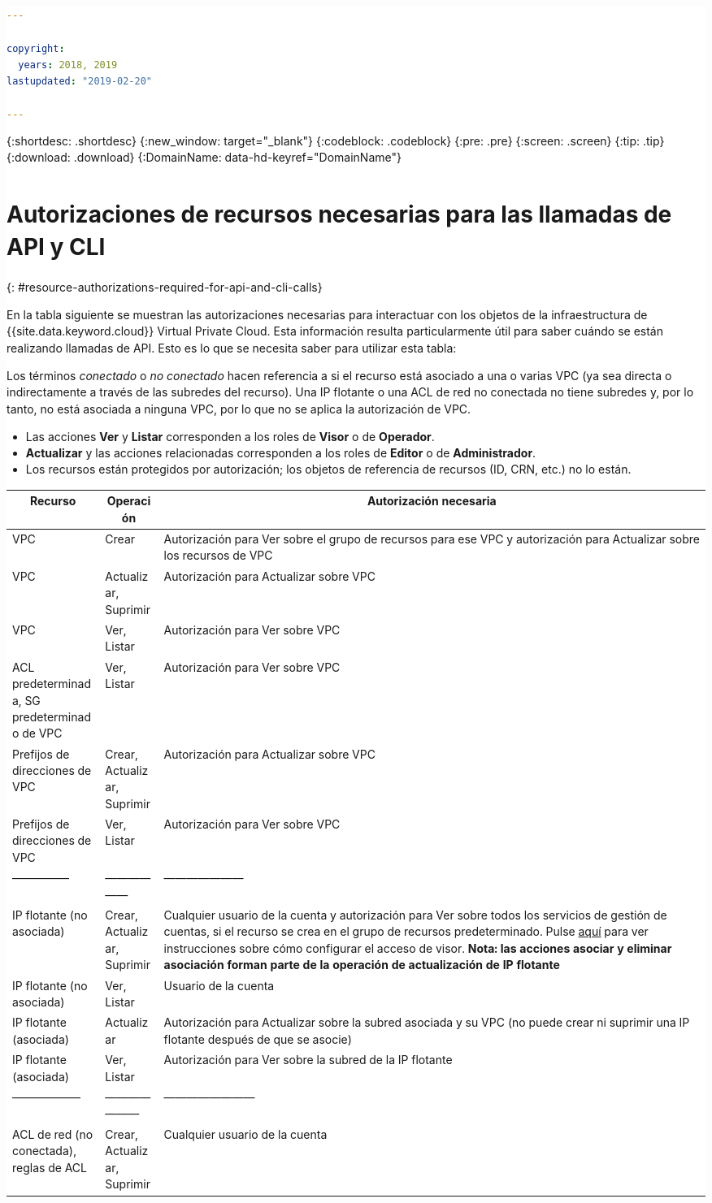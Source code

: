 ```yaml
---

copyright:
  years: 2018, 2019
lastupdated: "2019-02-20"

---
```


{:shortdesc: .shortdesc}
{:new_window: target="_blank"}
{:codeblock: .codeblock}
{:pre: .pre}
{:screen: .screen}
{:tip: .tip}
{:download: .download}
{:DomainName: data-hd-keyref="DomainName"}

# Autorizaciones de recursos necesarias para las llamadas de API y CLI
{: #resource-authorizations-required-for-api-and-cli-calls}

En la tabla siguiente se muestran las autorizaciones necesarias para interactuar con los objetos de la infraestructura de {{site.data.keyword.cloud}} Virtual Private Cloud. Esta información resulta particularmente útil para saber cuándo se están realizando llamadas de API. Esto es lo que se necesita saber para utilizar esta tabla:

Los términos _conectado_ o _no conectado_ hacen referencia a si el recurso está asociado a una o varias VPC (ya sea directa o indirectamente a través de las subredes del recurso). Una IP flotante o una ACL de red no conectada no tiene subredes y, por lo tanto, no está asociada a ninguna VPC, por lo que no se aplica la autorización de VPC.

* Las acciones **Ver** y **Listar** corresponden a los roles de **Visor** o de **Operador**.
* **Actualizar** y las acciones relacionadas corresponden a los roles de **Editor** o de **Administrador**.
* Los recursos están protegidos por autorización; los objetos de referencia de recursos (ID, CRN, etc.) no lo están.


| Recurso | Operación | Autorización necesaria |
|--------|--------|---------|
| VPC | Crear | Autorización para Ver sobre el grupo de recursos para ese VPC y autorización para Actualizar sobre los recursos de VPC|
| VPC | Actualizar, Suprimir |  Autorización para Actualizar sobre VPC |
| VPC |  Ver, Listar | Autorización para Ver sobre VPC  |
| ACL predeterminada, SG predeterminado de VPC|  Ver, Listar | Autorización para Ver sobre VPC |
| Prefijos de direcciones de VPC |  Crear, Actualizar, Suprimir | Autorización para Actualizar sobre VPC |
| Prefijos de direcciones de VPC |  Ver, Listar | Autorización para Ver sobre VPC  |
|—————|——————|———————|
| IP flotante (no asociada) | Crear, Actualizar, Suprimir | Cualquier usuario de la cuenta y autorización para Ver sobre todos los servicios de gestión de cuentas, si el recurso se crea en el grupo de recursos predeterminado. Pulse [aquí](https://{DomainName}/docs/infrastructure/vpc?topic=vpc-managing-user-permissions-for-vpc-resources#setting-up-viewer-access) para ver instrucciones sobre cómo configurar el acceso de visor. **Nota: las acciones asociar y eliminar asociación forman parte de la operación de actualización de IP flotante**|
| IP flotante (no asociada) | Ver, Listar | Usuario de la cuenta |
| IP flotante (asociada) | Actualizar | Autorización para Actualizar sobre la subred asociada y su VPC (no puede crear ni suprimir una IP flotante después de que se asocie) |
| IP flotante (asociada) | Ver, Listar | Autorización para Ver sobre la subred de la IP flotante | 
|——————|———————|————————|
| ACL de red (no conectada), reglas de ACL | Crear, Actualizar, Suprimir | Cualquier usuario de la cuenta |